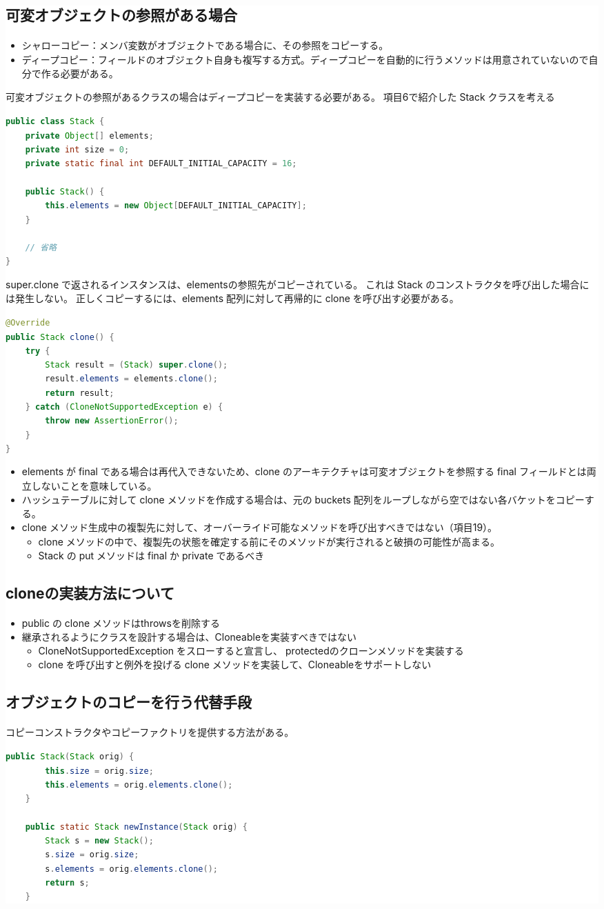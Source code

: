 ## 可変オブジェクトの参照がある場合
- シャローコピー：メンバ変数がオブジェクトである場合に、その参照をコピーする。
- ディープコピー：フィールドのオブジェクト自身も複写する方式。ディープコピーを自動的に行うメソッドは用意されていないので自分で作る必要がある。

可変オブジェクトの参照があるクラスの場合はディープコピーを実装する必要がある。
項目6で紹介した Stack クラスを考える
```java
public class Stack {
    private Object[] elements;
    private int size = 0;
    private static final int DEFAULT_INITIAL_CAPACITY = 16;
    
    public Stack() {
        this.elements = new Object[DEFAULT_INITIAL_CAPACITY];
    }
    
    // 省略
}
```

super.clone で返されるインスタンスは、elementsの参照先がコピーされている。
これは Stack のコンストラクタを呼び出した場合には発生しない。
正しくコピーするには、elements 配列に対して再帰的に clone を呼び出す必要がある。
```java
@Override
public Stack clone() {
    try {
        Stack result = (Stack) super.clone();
        result.elements = elements.clone();
        return result;
    } catch (CloneNotSupportedException e) {
        throw new AssertionError();
    }
}
```

- elements が final である場合は再代入できないため、clone のアーキテクチャは可変オブジェクトを参照する final フィールドとは両立しないことを意味している。
- ハッシュテーブルに対して clone メソッドを作成する場合は、元の buckets 配列をループしながら空ではない各バケットをコピーする。
- clone メソッド生成中の複製先に対して、オーバーライド可能なメソッドを呼び出すべきではない（項目19）。
    - clone メソッドの中で、複製先の状態を確定する前にそのメソッドが実行されると破損の可能性が高まる。
    - Stack の put メソッドは final か private であるべき

## cloneの実装方法について
- public の clone メソッドはthrowsを削除する
- 継承されるようにクラスを設計する場合は、Cloneableを実装すべきではない
    - CloneNotSupportedException をスローすると宣言し、 protectedのクローンメソッドを実装する
    - clone を呼び出すと例外を投げる clone メソッドを実装して、Cloneableをサポートしない

## オブジェクトのコピーを行う代替手段
コピーコンストラクタやコピーファクトリを提供する方法がある。
```java
public Stack(Stack orig) {
        this.size = orig.size;
        this.elements = orig.elements.clone();
    }

    public static Stack newInstance(Stack orig) {
        Stack s = new Stack();
        s.size = orig.size;
        s.elements = orig.elements.clone();
        return s;
    }
```
